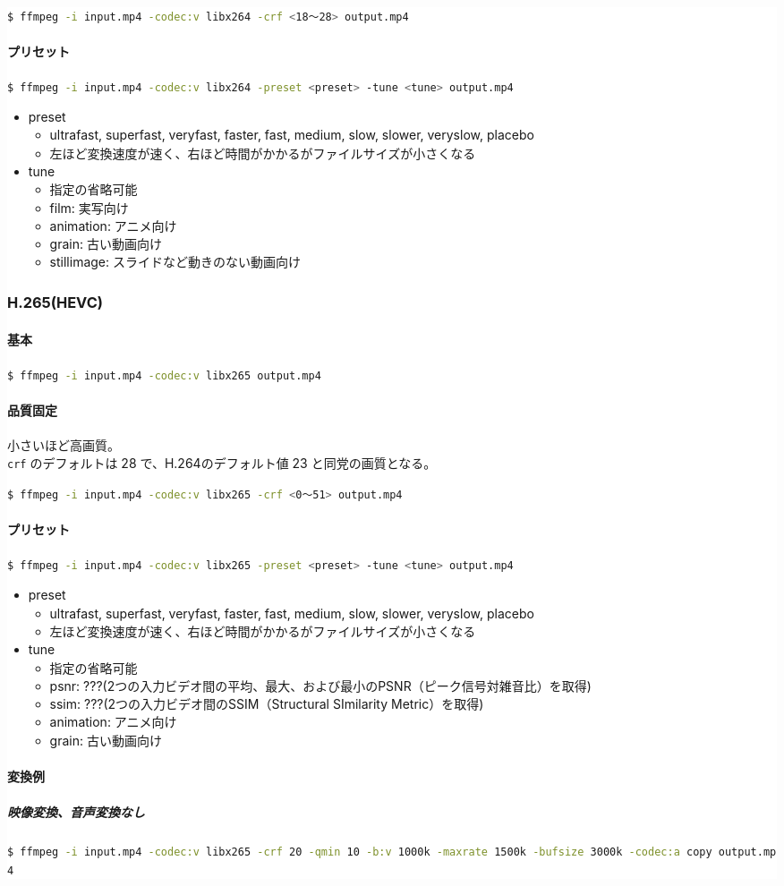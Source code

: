 ```bash
$ ffmpeg -i input.mp4 -codec:v libx264 -crf <18～28> output.mp4
```

#### プリセット
```bash
$ ffmpeg -i input.mp4 -codec:v libx264 -preset <preset> -tune <tune> output.mp4
```

- preset
  - ultrafast, superfast, veryfast, faster, fast, medium, slow, slower, veryslow, placebo
  - 左ほど変換速度が速く、右ほど時間がかかるがファイルサイズが小さくなる
- tune
  - 指定の省略可能
  - film: 実写向け 
  - animation: アニメ向け
  - grain: 古い動画向け
  - stillimage: スライドなど動きのない動画向け

### H.265(HEVC)
#### 基本
```bash
$ ffmpeg -i input.mp4 -codec:v libx265 output.mp4
```

#### 品質固定
小さいほど高画質。\
`crf` のデフォルトは 28 で、H.264のデフォルト値 23 と同党の画質となる。

```bash
$ ffmpeg -i input.mp4 -codec:v libx265 -crf <0～51> output.mp4
```

#### プリセット
```bash
$ ffmpeg -i input.mp4 -codec:v libx265 -preset <preset> -tune <tune> output.mp4
```

- preset
  - ultrafast, superfast, veryfast, faster, fast, medium, slow, slower, veryslow, placebo
  - 左ほど変換速度が速く、右ほど時間がかかるがファイルサイズが小さくなる
- tune
  - 指定の省略可能
  - psnr: ???(2つの入力ビデオ間の平均、最大、および最小のPSNR（ピーク信号対雑音比）を取得)
  - ssim: ???(2つの入力ビデオ間のSSIM（Structural SImilarity Metric）を取得)
  - animation: アニメ向け
  - grain: 古い動画向け

#### 変換例
##### 映像変換、音声変換なし
```bash
$ ffmpeg -i input.mp4 -codec:v libx265 -crf 20 -qmin 10 -b:v 1000k -maxrate 1500k -bufsize 3000k -codec:a copy output.mp4
```

